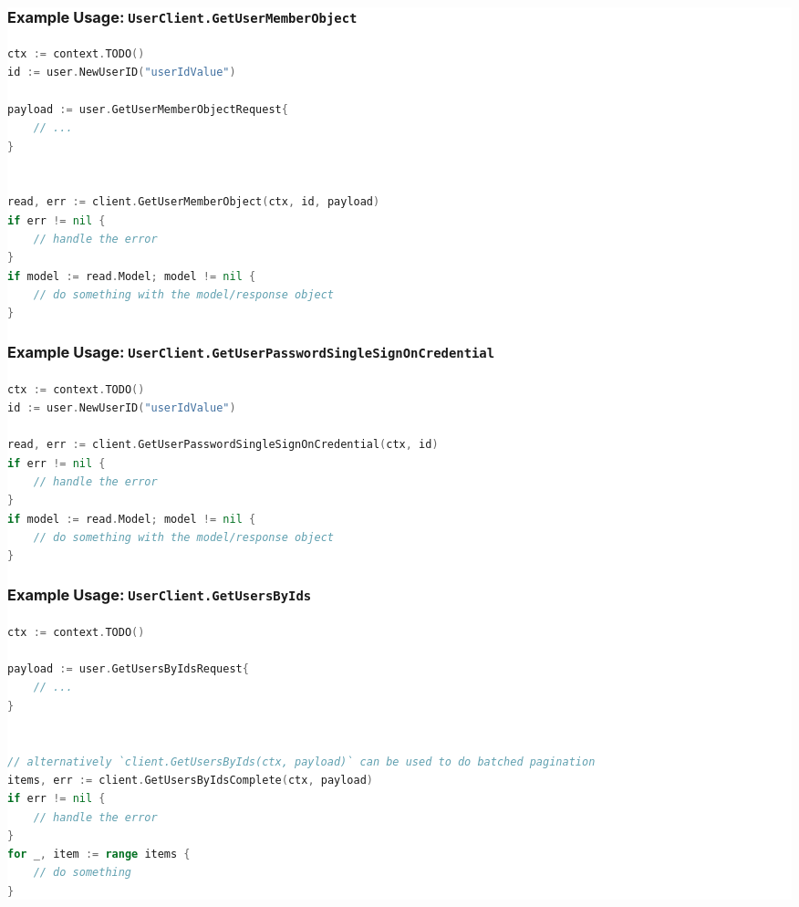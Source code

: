 
### Example Usage: `UserClient.GetUserMemberObject`

```go
ctx := context.TODO()
id := user.NewUserID("userIdValue")

payload := user.GetUserMemberObjectRequest{
	// ...
}


read, err := client.GetUserMemberObject(ctx, id, payload)
if err != nil {
	// handle the error
}
if model := read.Model; model != nil {
	// do something with the model/response object
}
```


### Example Usage: `UserClient.GetUserPasswordSingleSignOnCredential`

```go
ctx := context.TODO()
id := user.NewUserID("userIdValue")

read, err := client.GetUserPasswordSingleSignOnCredential(ctx, id)
if err != nil {
	// handle the error
}
if model := read.Model; model != nil {
	// do something with the model/response object
}
```


### Example Usage: `UserClient.GetUsersByIds`

```go
ctx := context.TODO()

payload := user.GetUsersByIdsRequest{
	// ...
}


// alternatively `client.GetUsersByIds(ctx, payload)` can be used to do batched pagination
items, err := client.GetUsersByIdsComplete(ctx, payload)
if err != nil {
	// handle the error
}
for _, item := range items {
	// do something
}
```
